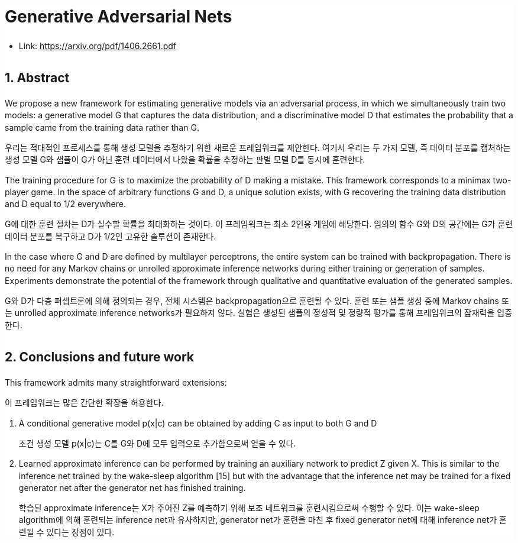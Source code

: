 # Generative Adversarial Nets


- Link: https://arxiv.org/pdf/1406.2661.pdf



## 1. Abstract

We propose a new framework for estimating generative models via an adversarial process, in which we simultaneously train two models: a generative model G that captures the data distribution, and a discriminative model D that estimates the probability that a sample came from the training data rather than G. 

우리는 적대적인 프로세스를 통해 생성 모델을 추정하기 위한 새로운 프레임워크를 제안한다. 여기서 우리는 두 가지 모델, 즉 데이터 분포를 캡처하는 생성 모델 G와 샘플이 G가 아닌 훈련 데이터에서 나왔을 확률을 추정하는 판별 모델 D를 동시에 훈련한다.



The training procedure for G is to maximize the probability of D making a mistake. This framework corresponds to a minimax two-player game. In the space of arbitrary functions G and D, a unique solution exists, with G recovering the training data distribution and D equal to 1/2 everywhere. 

G에 대한 훈련 절차는 D가 실수할 확률을 최대화하는 것이다. 이 프레임워크는 최소 2인용 게임에 해당한다. 임의의 함수 G와 D의 공간에는 G가 훈련 데이터 분포를 복구하고 D가 1/2인 고유한 솔루션이 존재한다.



In the case where G and D are defined by multilayer perceptrons, the entire system can be trained with backpropagation. There is no need for any Markov chains or unrolled approximate inference networks during either training or generation of samples. Experiments demonstrate the potential of the framework through qualitative and quantitative evaluation of the generated samples. 

G와 D가 다층 퍼셉트론에 의해 정의되는 경우, 전체 시스템은 backpropagation으로 훈련될 수 있다. 훈련 또는 샘플 생성 중에 Markov chains 또는 unrolled approximate inference networks가 필요하지 않다. 실험은 생성된 샘플의 정성적 및 정량적 평가를 통해 프레임워크의 잠재력을 입증한다.



## 2. Conclusions and future work

This framework admits many straightforward extensions: 



이 프레임워크는 많은 간단한 확장을 허용한다.

1. A conditional generative model p(x|c) can be obtained by adding C as input to both G and D 

   조건 생성 모델 p(x|c)는 C를 G와 D에 모두 입력으로 추가함으로써 얻을 수 있다. 

   

2. Learned approximate inference can be performed by training an auxiliary network to predict Z given X. This is similar to the inference net trained by the wake-sleep algorithm [15] but with the advantage that the inference net may be trained for a fixed generator net after the generator net has finished training.

   학습된 approximate inference는 X가 주어진 Z를 예측하기 위해 보조 네트워크를 훈련시킴으로써 수행할 수 있다. 이는 wake-sleep algorithm에 의해 훈련되는 inference net과 유사하지만, generator net가 훈련을 마친 후 fixed generator net에 대해 inference net가 훈련될 수 있다는 장점이 있다.
